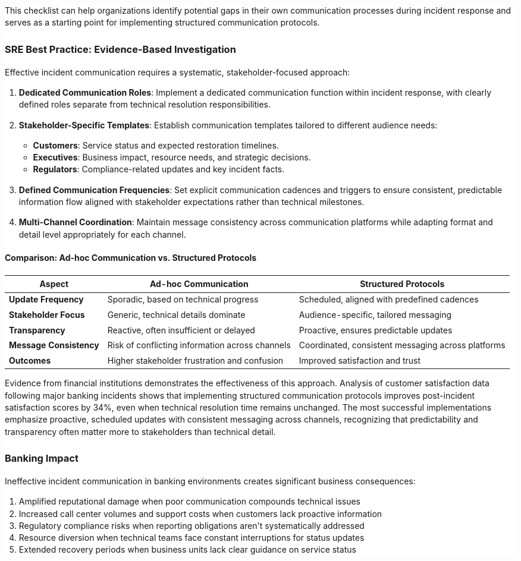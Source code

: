 This checklist can help organizations identify potential gaps in their own communication processes during incident response and serves as a starting point for implementing structured communication protocols.

### SRE Best Practice: Evidence-Based Investigation

Effective incident communication requires a systematic, stakeholder-focused approach:

1. **Dedicated Communication Roles**: Implement a dedicated communication function within incident response, with clearly defined roles separate from technical resolution responsibilities.

2. **Stakeholder-Specific Templates**: Establish communication templates tailored to different audience needs:

   - **Customers**: Service status and expected restoration timelines.
   - **Executives**: Business impact, resource needs, and strategic decisions.
   - **Regulators**: Compliance-related updates and key incident facts.

3. **Defined Communication Frequencies**: Set explicit communication cadences and triggers to ensure consistent, predictable information flow aligned with stakeholder expectations rather than technical milestones.

4. **Multi-Channel Coordination**: Maintain message consistency across communication platforms while adapting format and detail level appropriately for each channel.

#### Comparison: Ad-hoc Communication vs. Structured Protocols

| Aspect | Ad-hoc Communication | Structured Protocols |
| ----------------------- | ----------------------------------------------- | -------------------------------------------------- |
| **Update Frequency** | Sporadic, based on technical progress | Scheduled, aligned with predefined cadences |
| **Stakeholder Focus** | Generic, technical details dominate | Audience-specific, tailored messaging |
| **Transparency** | Reactive, often insufficient or delayed | Proactive, ensures predictable updates |
| **Message Consistency** | Risk of conflicting information across channels | Coordinated, consistent messaging across platforms |
| **Outcomes** | Higher stakeholder frustration and confusion | Improved satisfaction and trust |

Evidence from financial institutions demonstrates the effectiveness of this approach. Analysis of customer satisfaction data following major banking incidents shows that implementing structured communication protocols improves post-incident satisfaction scores by 34%, even when technical resolution time remains unchanged. The most successful implementations emphasize proactive, scheduled updates with consistent messaging across channels, recognizing that predictability and transparency often matter more to stakeholders than technical detail.

### Banking Impact

Ineffective incident communication in banking environments creates significant business consequences:

1. Amplified reputational damage when poor communication compounds technical issues
2. Increased call center volumes and support costs when customers lack proactive information
3. Regulatory compliance risks when reporting obligations aren't systematically addressed
4. Resource diversion when technical teams face constant interruptions for status updates
5. Extended recovery periods when business units lack clear guidance on service status
